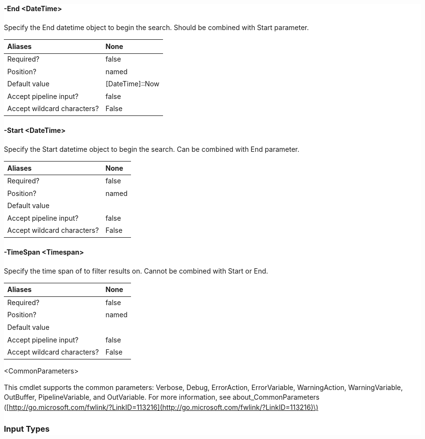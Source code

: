#### -End &lt;DateTime&gt; 

Specify the End datetime object to begin the search. Should be combined with Start parameter.

| Aliases | None |
| :--- | :--- |
| Required? | false |
| Position? | named |
| Default value | \[DateTime\]::Now |
| Accept pipeline input? | false |
| Accept wildcard characters?    | False |

#### -Start &lt;DateTime&gt; 

Specify the Start datetime object to begin the search. Can be combined with End parameter.

| Aliases | None |
| :--- | :--- |
| Required? | false |
| Position? | named |
| Default value |  |
| Accept pipeline input? | false |
| Accept wildcard characters?    | False |

#### -TimeSpan &lt;Timespan&gt; 

Specify the time span of to filter results on. Cannot be combined with Start or End.

| Aliases | None |
| :--- | :--- |
| Required? | false |
| Position? | named |
| Default value |  |
| Accept pipeline input? | false |
| Accept wildcard characters?    | False |

&lt;CommonParameters&gt;

This cmdlet supports the common parameters: Verbose, Debug, ErrorAction, ErrorVariable, WarningAction, WarningVariable, OutBuffer, PipelineVariable, and OutVariable. For more information, see about\_CommonParameters \([http://go.microsoft.com/fwlink/?LinkID=113216](http://go.microsoft.com/fwlink/?LinkID=113216)\)

### Input Types
